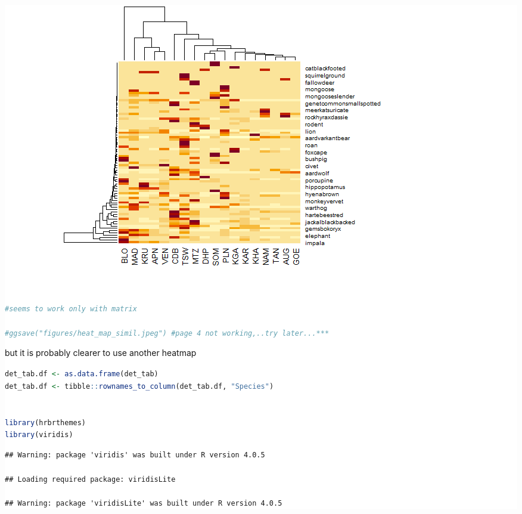 ![](2_species_exploration_files/figure-gfm/unnamed-chunk-8-1.png)

``` r
#seems to work only with matrix

#ggsave("figures/heat_map_simil.jpeg") #page 4 not working,..try later...***
```

but it is probably clearer to use another heatmap

``` r
det_tab.df <- as.data.frame(det_tab)
det_tab.df <- tibble::rownames_to_column(det_tab.df, "Species")


library(hrbrthemes)
library(viridis)
```

    ## Warning: package 'viridis' was built under R version 4.0.5

    ## Loading required package: viridisLite

    ## Warning: package 'viridisLite' was built under R version 4.0.5
